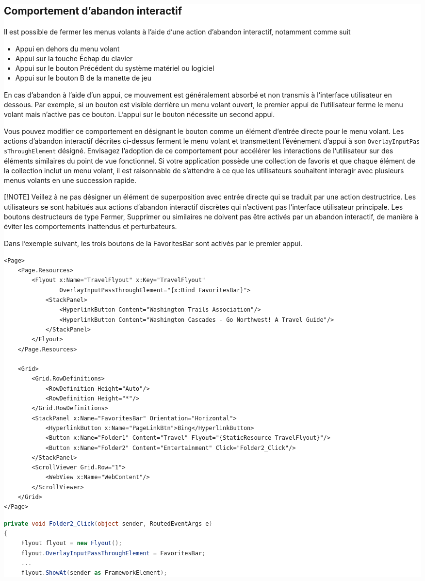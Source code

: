 ## <a name="light-dismiss-behavior"></a>Comportement d’abandon interactif
Il est possible de fermer les menus volants à l’aide d’une action d’abandon interactif, notamment comme suit
-    Appui en dehors du menu volant
-    Appui sur la touche Échap du clavier
-    Appui sur le bouton Précédent du système matériel ou logiciel
-    Appui sur le bouton B de la manette de jeu

En cas d’abandon à l’aide d’un appui, ce mouvement est généralement absorbé et non transmis à l’interface utilisateur en dessous. Par exemple, si un bouton est visible derrière un menu volant ouvert, le premier appui de l’utilisateur ferme le menu volant mais n’active pas ce bouton. L’appui sur le bouton nécessite un second appui.

Vous pouvez modifier ce comportement en désignant le bouton comme un élément d’entrée directe pour le menu volant. Les actions d’abandon interactif décrites ci-dessus ferment le menu volant et transmettent l’événement d’appui à son `OverlayInputPassThroughElement` désigné. Envisagez l’adoption de ce comportement pour accélérer les interactions de l’utilisateur sur des éléments similaires du point de vue fonctionnel. Si votre application possède une collection de favoris et que chaque élément de la collection inclut un menu volant, il est raisonnable de s’attendre à ce que les utilisateurs souhaitent interagir avec plusieurs menus volants en une succession rapide.

[!NOTE] Veillez à ne pas désigner un élément de superposition avec entrée directe qui se traduit par une action destructrice. Les utilisateurs se sont habitués aux actions d’abandon interactif discrètes qui n’activent pas l’interface utilisateur principale. Les boutons destructeurs de type Fermer, Supprimer ou similaires ne doivent pas être activés par un abandon interactif, de manière à éviter les comportements inattendus et perturbateurs.

Dans l’exemple suivant, les trois boutons de la FavoritesBar sont activés par le premier appui.

````xaml
<Page>
    <Page.Resources>
        <Flyout x:Name="TravelFlyout" x:Key="TravelFlyout"
                OverlayInputPassThroughElement="{x:Bind FavoritesBar}">
            <StackPanel>
                <HyperlinkButton Content="Washington Trails Association"/>
                <HyperlinkButton Content="Washington Cascades - Go Northwest! A Travel Guide"/>
            </StackPanel>
        </Flyout>
    </Page.Resources>

    <Grid>
        <Grid.RowDefinitions>
            <RowDefinition Height="Auto"/>
            <RowDefinition Height="*"/>
        </Grid.RowDefinitions>
        <StackPanel x:Name="FavoritesBar" Orientation="Horizontal">
            <HyperlinkButton x:Name="PageLinkBtn">Bing</HyperlinkButton>
            <Button x:Name="Folder1" Content="Travel" Flyout="{StaticResource TravelFlyout}"/>
            <Button x:Name="Folder2" Content="Entertainment" Click="Folder2_Click"/>
        </StackPanel>
        <ScrollViewer Grid.Row="1">
            <WebView x:Name="WebContent"/>
        </ScrollViewer>
    </Grid>
</Page>
````
````csharp
private void Folder2_Click(object sender, RoutedEventArgs e)
{
     Flyout flyout = new Flyout();
     flyout.OverlayInputPassThroughElement = FavoritesBar;
     ...
     flyout.ShowAt(sender as FrameworkElement);
````